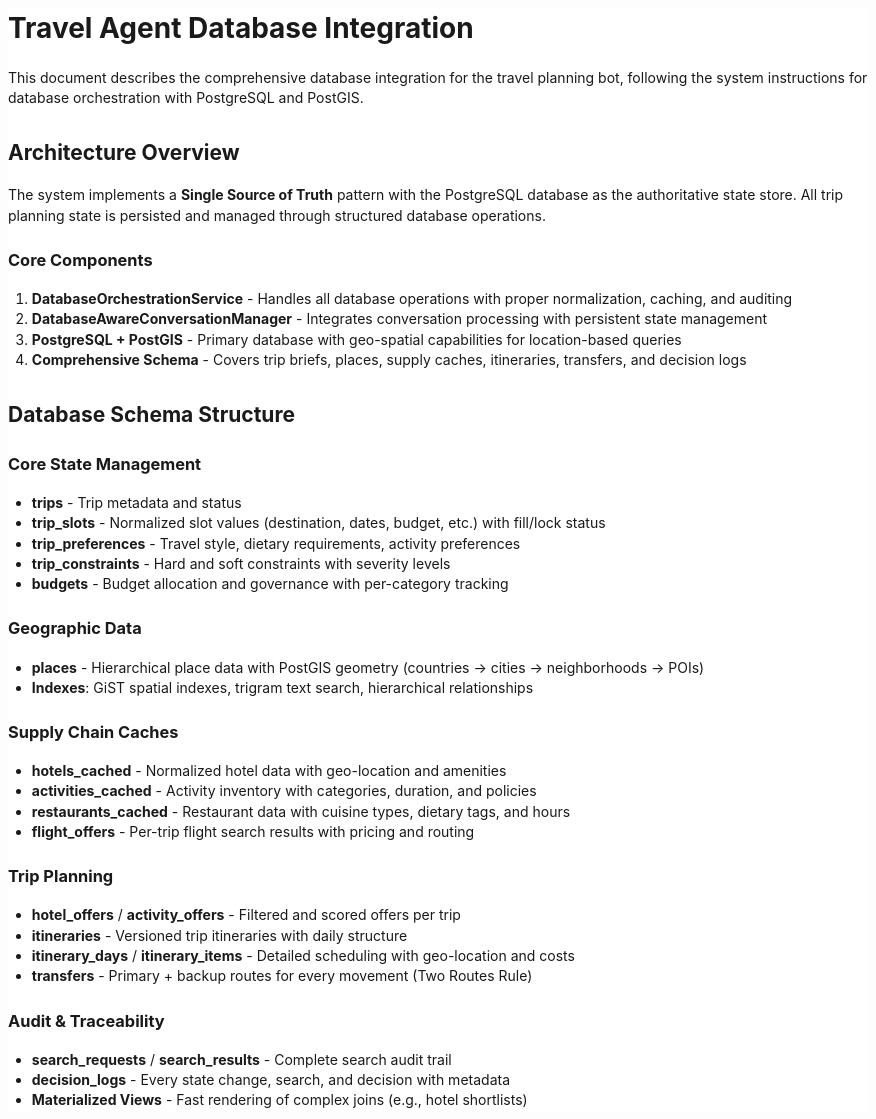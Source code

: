 # Travel Agent Database Integration

This document describes the comprehensive database integration for the travel planning bot, following the system instructions for database orchestration with PostgreSQL and PostGIS.

## Architecture Overview

The system implements a **Single Source of Truth** pattern with the PostgreSQL database as the authoritative state store. All trip planning state is persisted and managed through structured database operations.

### Core Components

1. **DatabaseOrchestrationService** - Handles all database operations with proper normalization, caching, and auditing
2. **DatabaseAwareConversationManager** - Integrates conversation processing with persistent state management
3. **PostgreSQL + PostGIS** - Primary database with geo-spatial capabilities for location-based queries
4. **Comprehensive Schema** - Covers trip briefs, places, supply caches, itineraries, transfers, and decision logs

## Database Schema Structure

### Core State Management
- **trips** - Trip metadata and status
- **trip_slots** - Normalized slot values (destination, dates, budget, etc.) with fill/lock status
- **trip_preferences** - Travel style, dietary requirements, activity preferences
- **trip_constraints** - Hard and soft constraints with severity levels
- **budgets** - Budget allocation and governance with per-category tracking

### Geographic Data
- **places** - Hierarchical place data with PostGIS geometry (countries → cities → neighborhoods → POIs)
- **Indexes**: GiST spatial indexes, trigram text search, hierarchical relationships

### Supply Chain Caches
- **hotels_cached** - Normalized hotel data with geo-location and amenities
- **activities_cached** - Activity inventory with categories, duration, and policies
- **restaurants_cached** - Restaurant data with cuisine types, dietary tags, and hours
- **flight_offers** - Per-trip flight search results with pricing and routing

### Trip Planning
- **hotel_offers** / **activity_offers** - Filtered and scored offers per trip
- **itineraries** - Versioned trip itineraries with daily structure
- **itinerary_days** / **itinerary_items** - Detailed scheduling with geo-location and costs
- **transfers** - Primary + backup routes for every movement (Two Routes Rule)

### Audit & Traceability
- **search_requests** / **search_results** - Complete search audit trail
- **decision_logs** - Every state change, search, and decision with metadata
- **Materialized Views** - Fast rendering of complex joins (e.g., hotel shortlists)
